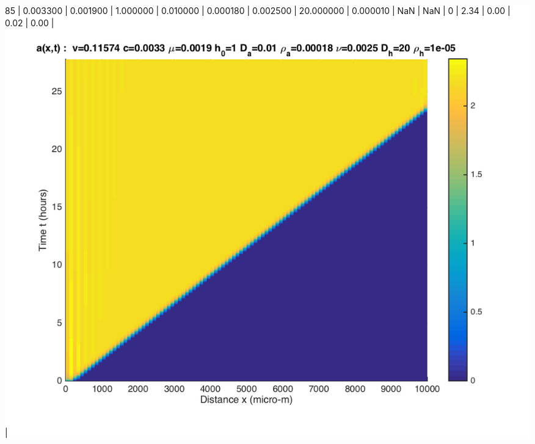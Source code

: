 85 | 0.003300 | 0.001900 | 1.000000 | 0.010000 | 0.000180 | 0.002500 | 20.000000 | 0.000010 | NaN | NaN | 0 | 2.34 | 0.00 | 0.02 | 0.00 | ![](./asset/multiparam_results2/85-act.png) |